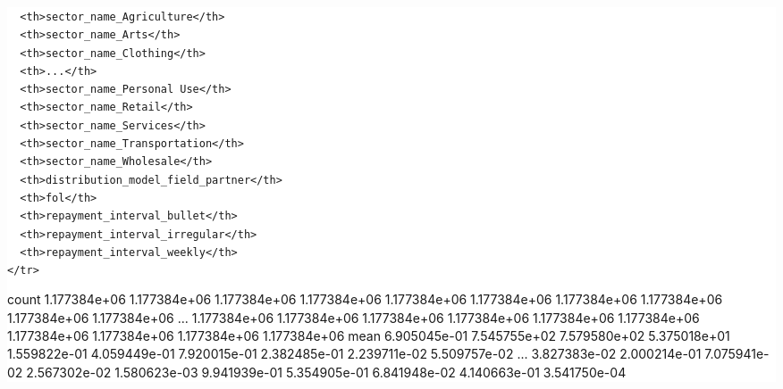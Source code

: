      <th>sector_name_Agriculture</th>
      <th>sector_name_Arts</th>
      <th>sector_name_Clothing</th>
      <th>...</th>
      <th>sector_name_Personal Use</th>
      <th>sector_name_Retail</th>
      <th>sector_name_Services</th>
      <th>sector_name_Transportation</th>
      <th>sector_name_Wholesale</th>
      <th>distribution_model_field_partner</th>
      <th>fol</th>
      <th>repayment_interval_bullet</th>
      <th>repayment_interval_irregular</th>
      <th>repayment_interval_weekly</th>
    </tr>
  </thead>
  <tbody>
    <tr>
      <th>count</th>
      <td>1.177384e+06</td>
      <td>1.177384e+06</td>
      <td>1.177384e+06</td>
      <td>1.177384e+06</td>
      <td>1.177384e+06</td>
      <td>1.177384e+06</td>
      <td>1.177384e+06</td>
      <td>1.177384e+06</td>
      <td>1.177384e+06</td>
      <td>1.177384e+06</td>
      <td>...</td>
      <td>1.177384e+06</td>
      <td>1.177384e+06</td>
      <td>1.177384e+06</td>
      <td>1.177384e+06</td>
      <td>1.177384e+06</td>
      <td>1.177384e+06</td>
      <td>1.177384e+06</td>
      <td>1.177384e+06</td>
      <td>1.177384e+06</td>
      <td>1.177384e+06</td>
    </tr>
    <tr>
      <th>mean</th>
      <td>6.905045e-01</td>
      <td>7.545755e+02</td>
      <td>7.579580e+02</td>
      <td>5.375018e+01</td>
      <td>1.559822e-01</td>
      <td>4.059449e-01</td>
      <td>7.920015e-01</td>
      <td>2.382485e-01</td>
      <td>2.239711e-02</td>
      <td>5.509757e-02</td>
      <td>...</td>
      <td>3.827383e-02</td>
      <td>2.000214e-01</td>
      <td>7.075941e-02</td>
      <td>2.567302e-02</td>
      <td>1.580623e-03</td>
      <td>9.941939e-01</td>
      <td>5.354905e-01</td>
      <td>6.841948e-02</td>
      <td>4.140663e-01</td>
      <td>3.541750e-04</td>